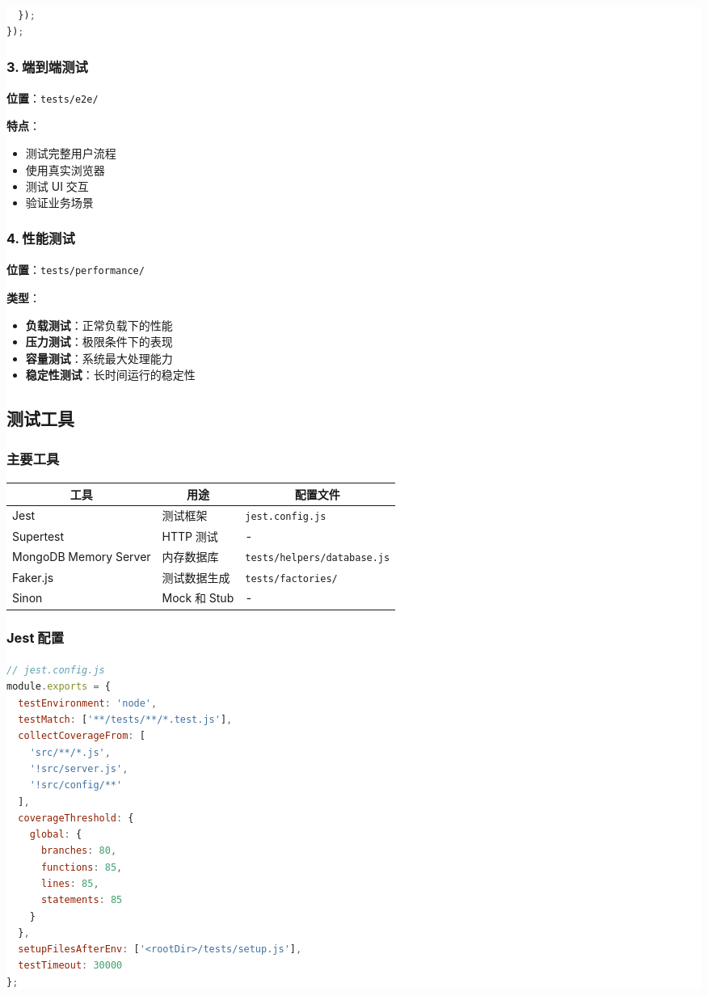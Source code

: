 ```javascript
  });
});
```

### 3. 端到端测试

**位置**：`tests/e2e/`

**特点**：
- 测试完整用户流程
- 使用真实浏览器
- 测试 UI 交互
- 验证业务场景

### 4. 性能测试

**位置**：`tests/performance/`

**类型**：
- **负载测试**：正常负载下的性能
- **压力测试**：极限条件下的表现
- **容量测试**：系统最大处理能力
- **稳定性测试**：长时间运行的稳定性

## 测试工具

### 主要工具

| 工具 | 用途 | 配置文件 |
|------|------|----------|
| Jest | 测试框架 | `jest.config.js` |
| Supertest | HTTP 测试 | - |
| MongoDB Memory Server | 内存数据库 | `tests/helpers/database.js` |
| Faker.js | 测试数据生成 | `tests/factories/` |
| Sinon | Mock 和 Stub | - |

### Jest 配置

```javascript
// jest.config.js
module.exports = {
  testEnvironment: 'node',
  testMatch: ['**/tests/**/*.test.js'],
  collectCoverageFrom: [
    'src/**/*.js',
    '!src/server.js',
    '!src/config/**'
  ],
  coverageThreshold: {
    global: {
      branches: 80,
      functions: 85,
      lines: 85,
      statements: 85
    }
  },
  setupFilesAfterEnv: ['<rootDir>/tests/setup.js'],
  testTimeout: 30000
};
```
